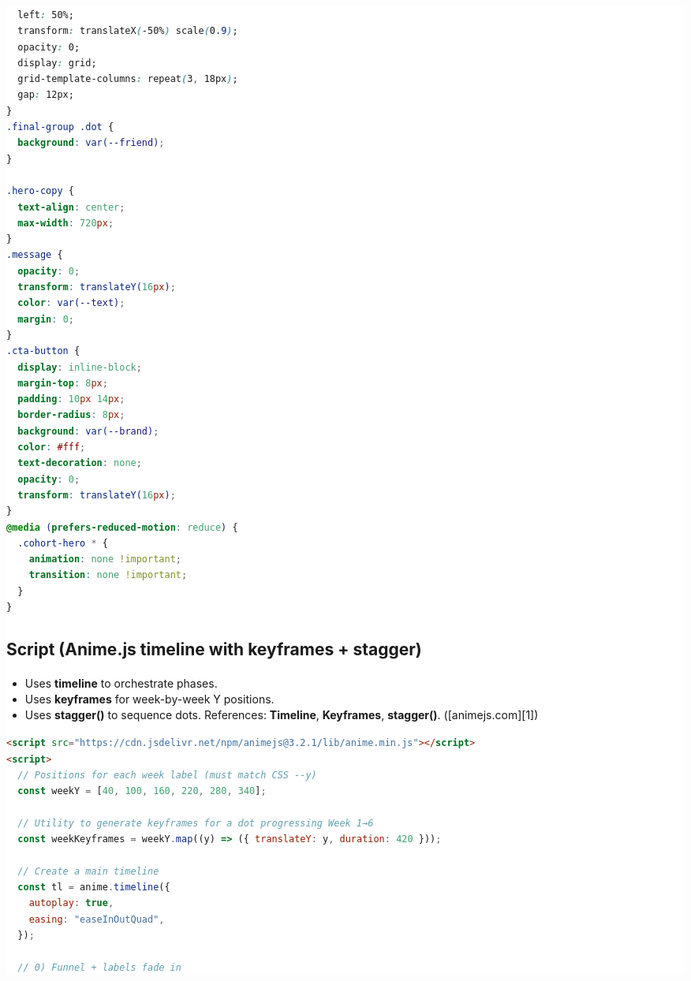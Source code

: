 ```css
  left: 50%;
  transform: translateX(-50%) scale(0.9);
  opacity: 0;
  display: grid;
  grid-template-columns: repeat(3, 18px);
  gap: 12px;
}
.final-group .dot {
  background: var(--friend);
}

.hero-copy {
  text-align: center;
  max-width: 720px;
}
.message {
  opacity: 0;
  transform: translateY(16px);
  color: var(--text);
  margin: 0;
}
.cta-button {
  display: inline-block;
  margin-top: 8px;
  padding: 10px 14px;
  border-radius: 8px;
  background: var(--brand);
  color: #fff;
  text-decoration: none;
  opacity: 0;
  transform: translateY(16px);
}
@media (prefers-reduced-motion: reduce) {
  .cohort-hero * {
    animation: none !important;
    transition: none !important;
  }
}
```

## Script (Anime.js timeline with keyframes + stagger)

- Uses **timeline** to orchestrate phases.
- Uses **keyframes** for week-by-week Y positions.
- Uses **stagger()** to sequence dots. References: **Timeline**, **Keyframes**, **stagger()**.
  ([animejs.com][1])

```html
<script src="https://cdn.jsdelivr.net/npm/animejs@3.2.1/lib/anime.min.js"></script>
<script>
  // Positions for each week label (must match CSS --y)
  const weekY = [40, 100, 160, 220, 280, 340];

  // Utility to generate keyframes for a dot progressing Week 1→6
  const weekKeyframes = weekY.map((y) => ({ translateY: y, duration: 420 }));

  // Create a main timeline
  const tl = anime.timeline({
    autoplay: true,
    easing: "easeInOutQuad",
  });

  // 0) Funnel + labels fade in
```